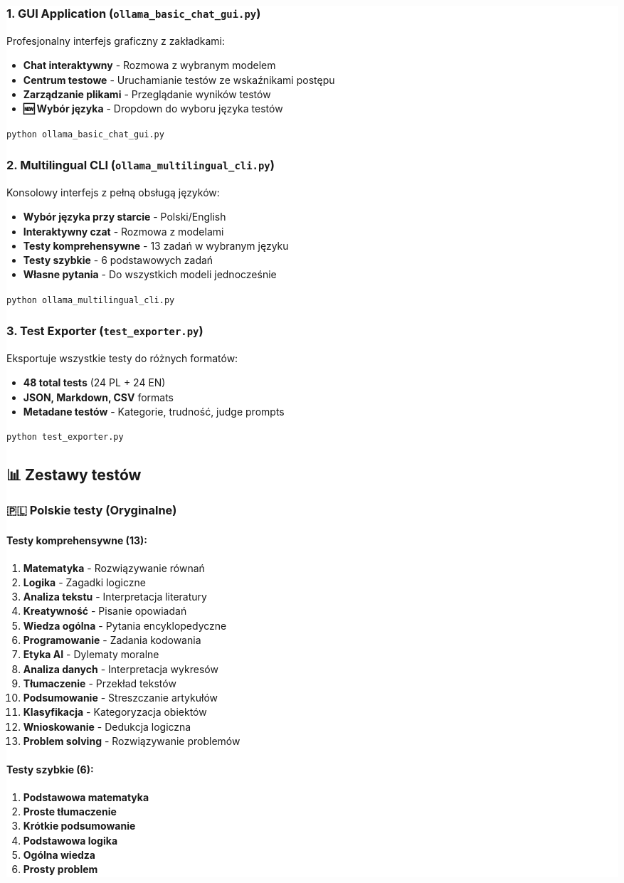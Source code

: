 ### 1. **GUI Application** (`ollama_basic_chat_gui.py`)
Profesjonalny interfejs graficzny z zakładkami:
- **Chat interaktywny** - Rozmowa z wybranym modelem
- **Centrum testowe** - Uruchamianie testów ze wskaźnikami postępu
- **Zarządzanie plikami** - Przeglądanie wyników testów
- **🆕 Wybór języka** - Dropdown do wyboru języka testów

```bash
python ollama_basic_chat_gui.py
```

### 2. **Multilingual CLI** (`ollama_multilingual_cli.py`)
Konsolowy interfejs z pełną obsługą języków:
- **Wybór języka przy starcie** - Polski/English
- **Interaktywny czat** - Rozmowa z modelami
- **Testy komprehensywne** - 13 zadań w wybranym języku
- **Testy szybkie** - 6 podstawowych zadań
- **Własne pytania** - Do wszystkich modeli jednocześnie

```bash
python ollama_multilingual_cli.py
```

### 3. **Test Exporter** (`test_exporter.py`)
Eksportuje wszystkie testy do różnych formatów:
- **48 total tests** (24 PL + 24 EN)
- **JSON, Markdown, CSV** formats
- **Metadane testów** - Kategorie, trudność, judge prompts

```bash
python test_exporter.py
```

## 📊 Zestawy testów

### 🇵🇱 **Polskie testy** (Oryginalne)
#### Testy komprehensywne (13):
1. **Matematyka** - Rozwiązywanie równań
2. **Logika** - Zagadki logiczne  
3. **Analiza tekstu** - Interpretacja literatury
4. **Kreatywność** - Pisanie opowiadań
5. **Wiedza ogólna** - Pytania encyklopedyczne
6. **Programowanie** - Zadania kodowania
7. **Etyka AI** - Dylematy moralne
8. **Analiza danych** - Interpretacja wykresów
9. **Tłumaczenie** - Przekład tekstów
10. **Podsumowanie** - Streszczanie artykułów
11. **Klasyfikacja** - Kategoryzacja obiektów
12. **Wnioskowanie** - Dedukcja logiczna
13. **Problem solving** - Rozwiązywanie problemów

#### Testy szybkie (6):
1. **Podstawowa matematyka**
2. **Proste tłumaczenie**
3. **Krótkie podsumowanie**
4. **Podstawowa logika**
5. **Ogólna wiedza**
6. **Prosty problem**
